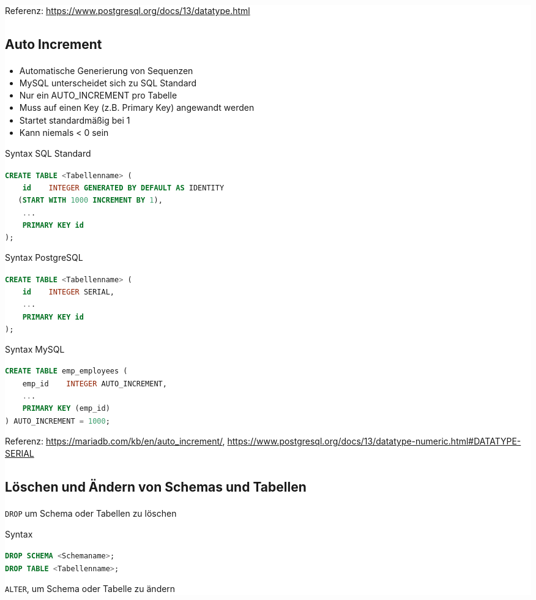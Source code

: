 Referenz: https://www.postgresql.org/docs/13/datatype.html

## Auto Increment

- Automatische Generierung von Sequenzen
- MySQL unterscheidet sich zu SQL Standard
- Nur ein AUTO_INCREMENT pro Tabelle
- Muss auf einen Key (z.B. Primary Key) angewandt werden
- Startet standardmäßig bei 1
- Kann niemals < 0 sein

Syntax SQL Standard

```sql
CREATE TABLE <Tabellenname> (
    id    INTEGER GENERATED BY DEFAULT AS IDENTITY
   (START WITH 1000 INCREMENT BY 1),
    ...
    PRIMARY KEY id
);
```

Syntax PostgreSQL

```sql
CREATE TABLE <Tabellenname> (
    id    INTEGER SERIAL,
    ...
    PRIMARY KEY id
);
```

Syntax MySQL

```sql
CREATE TABLE emp_employees (
    emp_id    INTEGER AUTO_INCREMENT,
    ...
    PRIMARY KEY (emp_id)
) AUTO_INCREMENT = 1000;
```

Referenz: https://mariadb.com/kb/en/auto_increment/, https://www.postgresql.org/docs/13/datatype-numeric.html#DATATYPE-SERIAL

## Löschen und Ändern von Schemas und Tabellen

`DROP` um Schema oder Tabellen zu löschen

Syntax

```sql
DROP SCHEMA <Schemaname>;
DROP TABLE <Tabellenname>;
```

`ALTER`, um Schema oder Tabelle zu ändern
